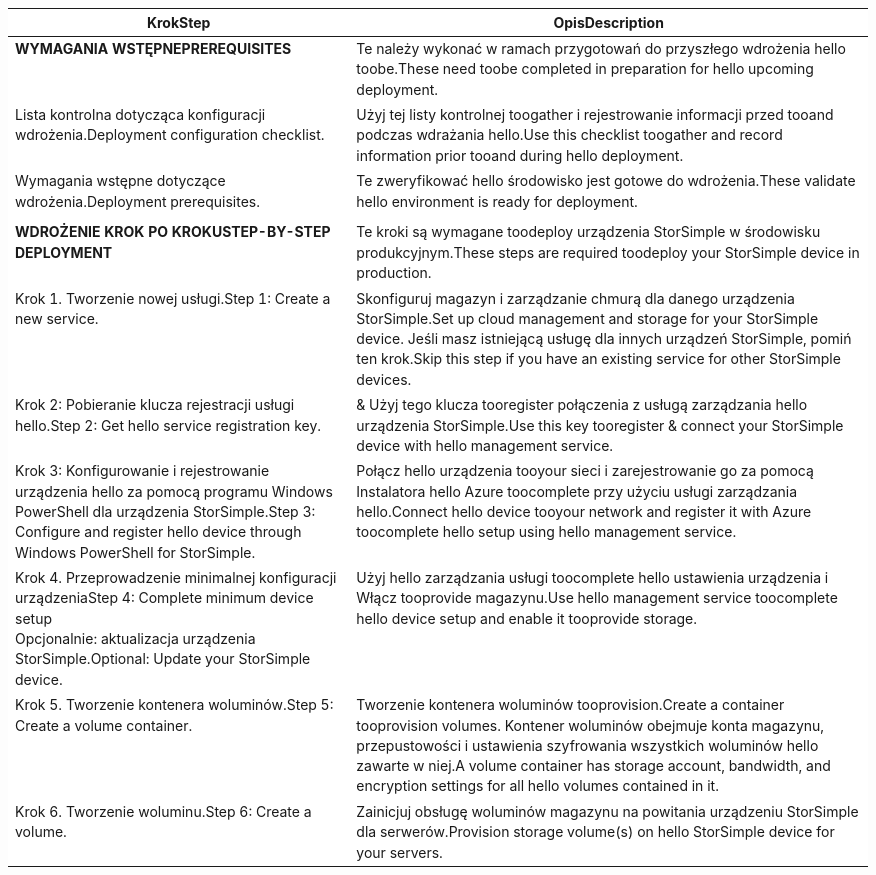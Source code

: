 | <span data-ttu-id="09c6a-127">Krok</span><span class="sxs-lookup"><span data-stu-id="09c6a-127">Step</span></span> | <span data-ttu-id="09c6a-128">Opis</span><span class="sxs-lookup"><span data-stu-id="09c6a-128">Description</span></span> |
| --- | --- |
| <span data-ttu-id="09c6a-129">**WYMAGANIA WSTĘPNE**</span><span class="sxs-lookup"><span data-stu-id="09c6a-129">**PREREQUISITES**</span></span> |<span data-ttu-id="09c6a-130">Te należy wykonać w ramach przygotowań do przyszłego wdrożenia hello toobe.</span><span class="sxs-lookup"><span data-stu-id="09c6a-130">These need toobe completed in preparation for hello upcoming deployment.</span></span> |
| <span data-ttu-id="09c6a-131">Lista kontrolna dotycząca konfiguracji wdrożenia.</span><span class="sxs-lookup"><span data-stu-id="09c6a-131">Deployment configuration checklist.</span></span> |<span data-ttu-id="09c6a-132">Użyj tej listy kontrolnej toogather i rejestrowanie informacji przed tooand podczas wdrażania hello.</span><span class="sxs-lookup"><span data-stu-id="09c6a-132">Use this checklist toogather and record information prior tooand during hello deployment.</span></span> |
| <span data-ttu-id="09c6a-133">Wymagania wstępne dotyczące wdrożenia.</span><span class="sxs-lookup"><span data-stu-id="09c6a-133">Deployment prerequisites.</span></span> |<span data-ttu-id="09c6a-134">Te zweryfikować hello środowisko jest gotowe do wdrożenia.</span><span class="sxs-lookup"><span data-stu-id="09c6a-134">These  validate hello environment is ready for deployment.</span></span> |
|  | |
| <span data-ttu-id="09c6a-135">**WDROŻENIE KROK PO KROKU**</span><span class="sxs-lookup"><span data-stu-id="09c6a-135">**STEP-BY-STEP DEPLOYMENT**</span></span> |<span data-ttu-id="09c6a-136">Te kroki są wymagane toodeploy urządzenia StorSimple w środowisku produkcyjnym.</span><span class="sxs-lookup"><span data-stu-id="09c6a-136">These steps are required toodeploy your StorSimple device in production.</span></span> |
| <span data-ttu-id="09c6a-137">Krok 1. Tworzenie nowej usługi.</span><span class="sxs-lookup"><span data-stu-id="09c6a-137">Step 1: Create a new service.</span></span> |<span data-ttu-id="09c6a-138">Skonfiguruj magazyn i zarządzanie chmurą dla danego urządzenia StorSimple.</span><span class="sxs-lookup"><span data-stu-id="09c6a-138">Set up cloud management and storage for your   StorSimple device.</span></span> <span data-ttu-id="09c6a-139">Jeśli masz istniejącą usługę dla innych urządzeń StorSimple, pomiń ten krok.</span><span class="sxs-lookup"><span data-stu-id="09c6a-139">Skip this step if you have an existing service for other StorSimple devices.</span></span> |
| <span data-ttu-id="09c6a-140">Krok 2: Pobieranie klucza rejestracji usługi hello.</span><span class="sxs-lookup"><span data-stu-id="09c6a-140">Step 2: Get hello service registration key.</span></span> |<span data-ttu-id="09c6a-141">& Użyj tego klucza tooregister połączenia z usługą zarządzania hello urządzenia StorSimple.</span><span class="sxs-lookup"><span data-stu-id="09c6a-141">Use this key tooregister & connect your StorSimple device with hello management service.</span></span> |
| <span data-ttu-id="09c6a-142">Krok 3: Konfigurowanie i rejestrowanie urządzenia hello za pomocą programu Windows PowerShell dla urządzenia StorSimple.</span><span class="sxs-lookup"><span data-stu-id="09c6a-142">Step 3: Configure and register hello device through Windows PowerShell for StorSimple.</span></span> |<span data-ttu-id="09c6a-143">Połącz hello urządzenia tooyour sieci i zarejestrowanie go za pomocą Instalatora hello Azure toocomplete przy użyciu usługi zarządzania hello.</span><span class="sxs-lookup"><span data-stu-id="09c6a-143">Connect hello device tooyour network and register it with Azure toocomplete   hello setup using hello management service.</span></span> |
| <span data-ttu-id="09c6a-144">Krok 4. Przeprowadzenie minimalnej konfiguracji urządzenia</span><span class="sxs-lookup"><span data-stu-id="09c6a-144">Step 4: Complete minimum device setup</span></span></br><span data-ttu-id="09c6a-145">Opcjonalnie: aktualizacja urządzenia StorSimple.</span><span class="sxs-lookup"><span data-stu-id="09c6a-145">Optional: Update your StorSimple device.</span></span> |<span data-ttu-id="09c6a-146">Użyj hello zarządzania usługi toocomplete hello ustawienia urządzenia i Włącz tooprovide magazynu.</span><span class="sxs-lookup"><span data-stu-id="09c6a-146">Use hello management service toocomplete hello device setup and enable it tooprovide storage.</span></span> |
| <span data-ttu-id="09c6a-147">Krok 5. Tworzenie kontenera woluminów.</span><span class="sxs-lookup"><span data-stu-id="09c6a-147">Step 5: Create a volume container.</span></span> |<span data-ttu-id="09c6a-148">Tworzenie kontenera woluminów tooprovision.</span><span class="sxs-lookup"><span data-stu-id="09c6a-148">Create a container tooprovision volumes.</span></span> <span data-ttu-id="09c6a-149">Kontener woluminów obejmuje konta magazynu, przepustowości i ustawienia szyfrowania wszystkich woluminów hello zawarte w niej.</span><span class="sxs-lookup"><span data-stu-id="09c6a-149">A volume container has storage   account, bandwidth, and encryption settings for all hello volumes contained in it.</span></span> |
| <span data-ttu-id="09c6a-150">Krok 6. Tworzenie woluminu.</span><span class="sxs-lookup"><span data-stu-id="09c6a-150">Step 6: Create a volume.</span></span> |<span data-ttu-id="09c6a-151">Zainicjuj obsługę woluminów magazynu na powitania urządzeniu StorSimple dla serwerów.</span><span class="sxs-lookup"><span data-stu-id="09c6a-151">Provision storage volume(s) on hello StorSimple device for your servers.</span></span> |